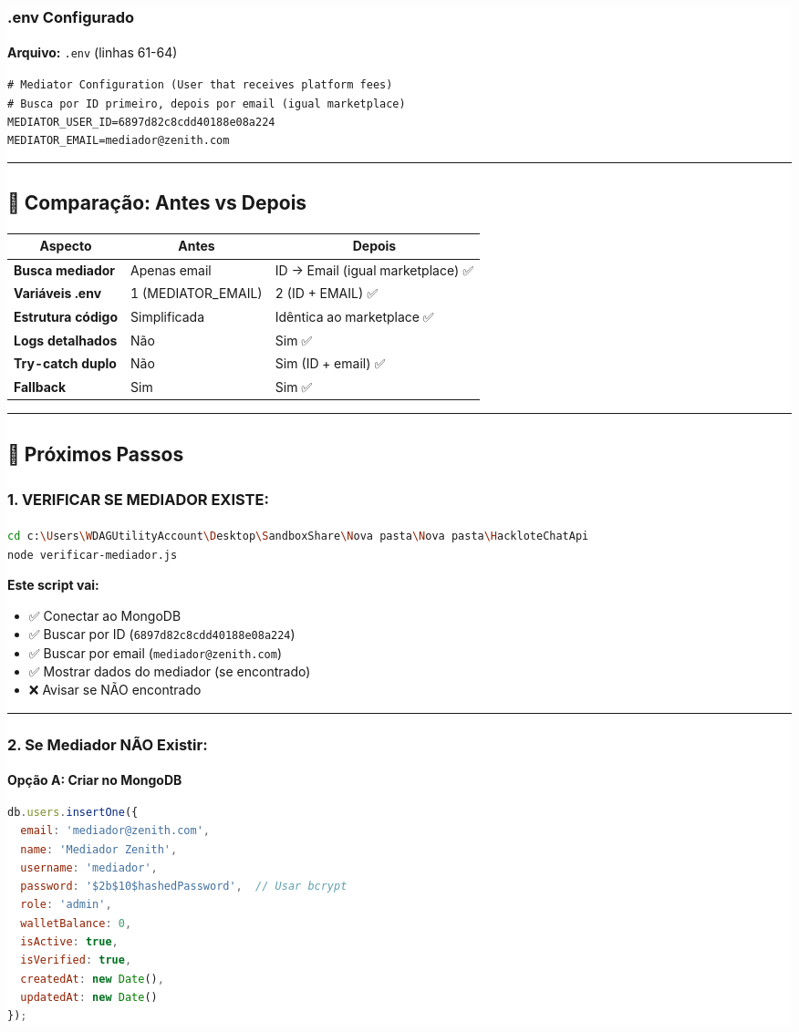 
### **.env Configurado**

**Arquivo:** `.env` (linhas 61-64)

```env
# Mediator Configuration (User that receives platform fees)
# Busca por ID primeiro, depois por email (igual marketplace)
MEDIATOR_USER_ID=6897d82c8cdd40188e08a224
MEDIATOR_EMAIL=mediador@zenith.com
```

---

## 🔄 Comparação: Antes vs Depois

| Aspecto | Antes | Depois |
|---------|-------|--------|
| **Busca mediador** | Apenas email | ID → Email (igual marketplace) ✅ |
| **Variáveis .env** | 1 (MEDIATOR_EMAIL) | 2 (ID + EMAIL) ✅ |
| **Estrutura código** | Simplificada | Idêntica ao marketplace ✅ |
| **Logs detalhados** | Não | Sim ✅ |
| **Try-catch duplo** | Não | Sim (ID + email) ✅ |
| **Fallback** | Sim | Sim ✅ |

---

## 🚀 Próximos Passos

### **1. VERIFICAR SE MEDIADOR EXISTE:**

```bash
cd c:\Users\WDAGUtilityAccount\Desktop\SandboxShare\Nova pasta\Nova pasta\HackloteChatApi
node verificar-mediador.js
```

**Este script vai:**
- ✅ Conectar ao MongoDB
- ✅ Buscar por ID (`6897d82c8cdd40188e08a224`)
- ✅ Buscar por email (`mediador@zenith.com`)
- ✅ Mostrar dados do mediador (se encontrado)
- ❌ Avisar se NÃO encontrado

---

### **2. Se Mediador NÃO Existir:**

**Opção A: Criar no MongoDB**
```javascript
db.users.insertOne({
  email: 'mediador@zenith.com',
  name: 'Mediador Zenith',
  username: 'mediador',
  password: '$2b$10$hashedPassword',  // Usar bcrypt
  role: 'admin',
  walletBalance: 0,
  isActive: true,
  isVerified: true,
  createdAt: new Date(),
  updatedAt: new Date()
});
```